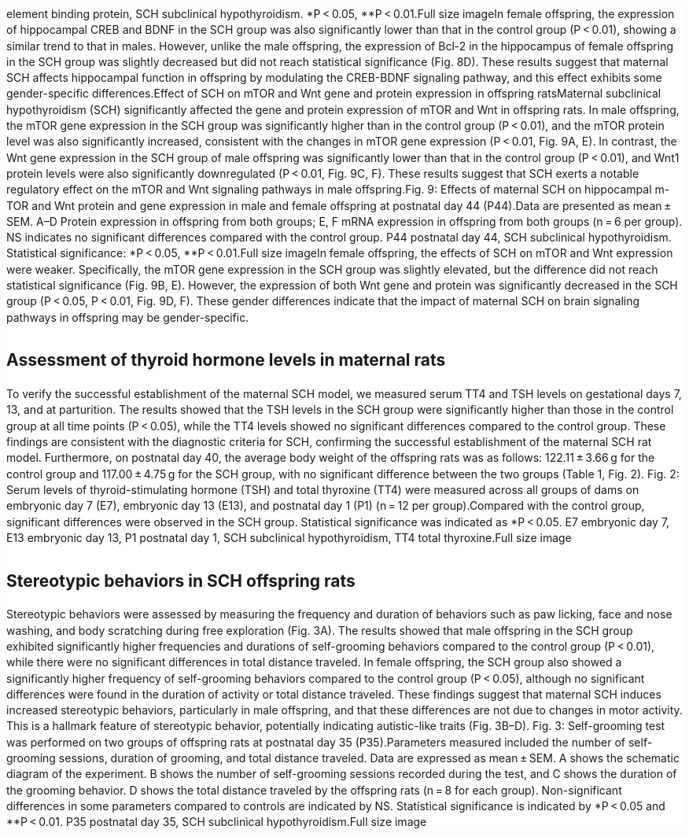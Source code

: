 element binding protein, SCH subclinical hypothyroidism. *P < 0.05, **P < 0.01.Full size imageIn female offspring, the expression of hippocampal CREB and BDNF in the SCH group was also significantly lower than that in the control group (P < 0.01), showing a similar trend to that in males. However, unlike the male offspring, the expression of Bcl-2 in the hippocampus of female offspring in the SCH group was slightly decreased but did not reach statistical significance (Fig. 8D). These results suggest that maternal SCH affects hippocampal function in offspring by modulating the CREB-BDNF signaling pathway, and this effect exhibits some gender-specific differences.Effect of SCH on mTOR and Wnt gene and protein expression in offspring ratsMaternal subclinical hypothyroidism (SCH) significantly affected the gene and protein expression of mTOR and Wnt in offspring rats. In male offspring, the mTOR gene expression in the SCH group was significantly higher than in the control group (P < 0.01), and the mTOR protein level was also significantly increased, consistent with the changes in mTOR gene expression (P < 0.01, Fig. 9A, E). In contrast, the Wnt gene expression in the SCH group of male offspring was significantly lower than that in the control group (P < 0.01), and Wnt1 protein levels were also significantly downregulated (P < 0.01, Fig. 9C, F). These results suggest that SCH exerts a notable regulatory effect on the mTOR and Wnt signaling pathways in male offspring.Fig. 9: Effects of maternal SCH on hippocampal m-TOR and Wnt protein and gene expression in male and female offspring at postnatal day 44 (P44).Data are presented as mean ± SEM. A–D Protein expression in offspring from both groups; E, F mRNA expression in offspring from both groups (n = 6 per group). NS indicates no significant differences compared with the control group. P44 postnatal day 44, SCH subclinical hypothyroidism. Statistical significance: *P < 0.05, **P < 0.01.Full size imageIn female offspring, the effects of SCH on mTOR and Wnt expression were weaker. Specifically, the mTOR gene expression in the SCH group was slightly elevated, but the difference did not reach statistical significance (Fig. 9B, E). However, the expression of both Wnt gene and protein was significantly decreased in the SCH group (P < 0.05, P < 0.01, Fig. 9D, F). These gender differences indicate that the impact of maternal SCH on brain signaling pathways in offspring may be gender-specific.

## Assessment of thyroid hormone levels in maternal rats

To verify the successful establishment of the maternal SCH model, we measured serum TT4 and TSH levels on gestational days 7, 13, and at parturition. The results showed that the TSH levels in the SCH group were significantly higher than those in the control group at all time points (P < 0.05), while the TT4 levels showed no significant differences compared to the control group. These findings are consistent with the diagnostic criteria for SCH, confirming the successful establishment of the maternal SCH rat model. Furthermore, on postnatal day 40, the average body weight of the offspring rats was as follows: 122.11 ± 3.66 g for the control group and 117.00 ± 4.75 g for the SCH group, with no significant difference between the two groups (Table 1, Fig. 2).
Fig. 2: Serum levels of thyroid-stimulating hormone (TSH) and total thyroxine (TT4) were measured across all groups of dams on embryonic day 7 (E7), embryonic day 13 (E13), and postnatal day 1 (P1) (n = 12 per group).Compared with the control group, significant differences were observed in the SCH group. Statistical significance was indicated as *P < 0.05. E7 embryonic day 7, E13 embryonic day 13, P1 postnatal day 1, SCH subclinical hypothyroidism, TT4 total thyroxine.Full size image

## Stereotypic behaviors in SCH offspring rats

Stereotypic behaviors were assessed by measuring the frequency and duration of behaviors such as paw licking, face and nose washing, and body scratching during free exploration (Fig. 3A). The results showed that male offspring in the SCH group exhibited significantly higher frequencies and durations of self-grooming behaviors compared to the control group (P < 0.01), while there were no significant differences in total distance traveled. In female offspring, the SCH group also showed a significantly higher frequency of self-grooming behaviors compared to the control group (P < 0.05), although no significant differences were found in the duration of activity or total distance traveled. These findings suggest that maternal SCH induces increased stereotypic behaviors, particularly in male offspring, and that these differences are not due to changes in motor activity. This is a hallmark feature of stereotypic behavior, potentially indicating autistic-like traits (Fig. 3B–D).
Fig. 3: Self-grooming test was performed on two groups of offspring rats at postnatal day 35 (P35).Parameters measured included the number of self-grooming sessions, duration of grooming, and total distance traveled. Data are expressed as mean ± SEM. A shows the schematic diagram of the experiment. B shows the number of self-grooming sessions recorded during the test, and C shows the duration of the grooming behavior. D shows the total distance traveled by the offspring rats (n = 8 for each group). Non-significant differences in some parameters compared to controls are indicated by NS. Statistical significance is indicated by *P < 0.05 and **P < 0.01. P35 postnatal day 35, SCH subclinical hypothyroidism.Full size image
